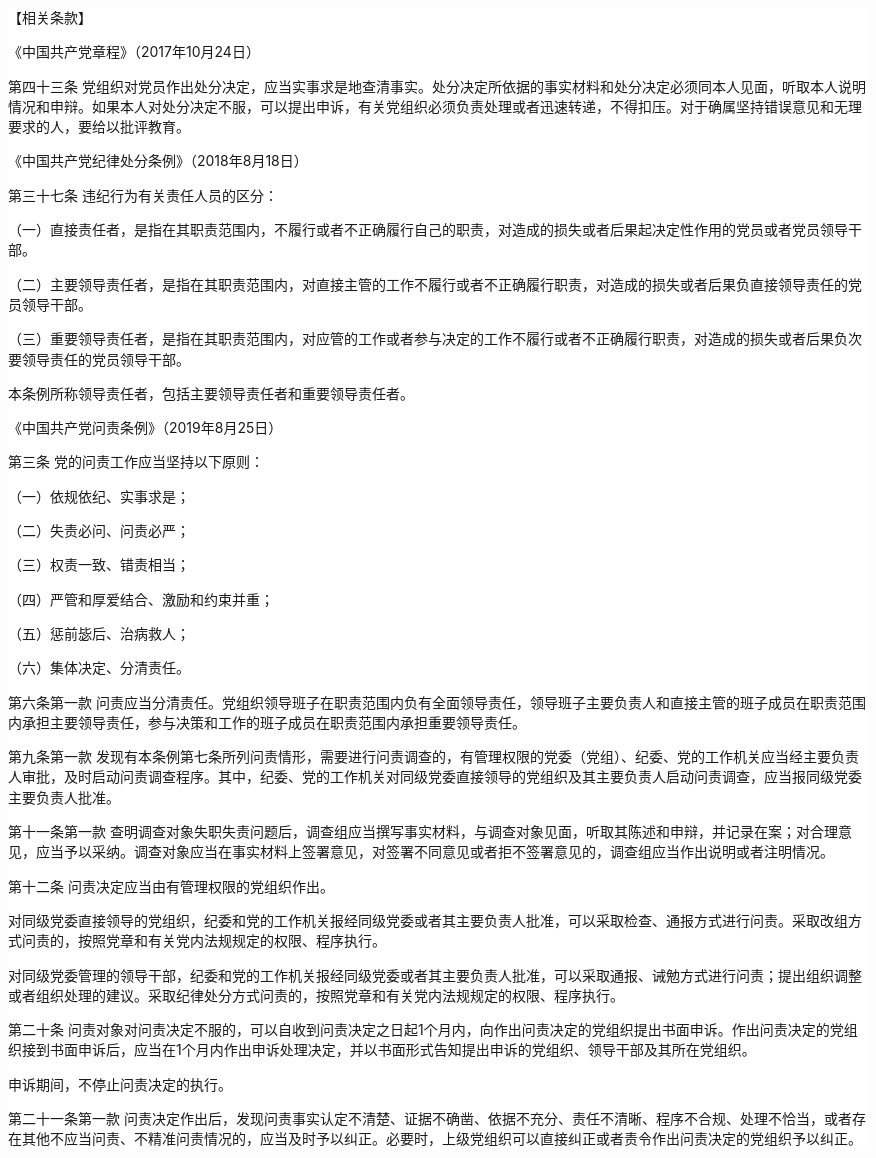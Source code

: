 【相关条款】

《中国共产党章程》（2017年10月24日）

第四十三条
党组织对党员作出处分决定，应当实事求是地查清事实。处分决定所依据的事实材料和处分决定必须同本人见面，听取本人说明情况和申辩。如果本人对处分决定不服，可以提出申诉，有关党组织必须负责处理或者迅速转递，不得扣压。对于确属坚持错误意见和无理要求的人，要给以批评教育。

《中国共产党纪律处分条例》（2018年8月18日）

第三十七条 违纪行为有关责任人员的区分：

（一）直接责任者，是指在其职责范围内，不履行或者不正确履行自己的职责，对造成的损失或者后果起决定性作用的党员或者党员领导干部。

（二）主要领导责任者，是指在其职责范围内，对直接主管的工作不履行或者不正确履行职责，对造成的损失或者后果负直接领导责任的党员领导干部。

（三）重要领导责任者，是指在其职责范围内，对应管的工作或者参与决定的工作不履行或者不正确履行职责，对造成的损失或者后果负次要领导责任的党员领导干部。

本条例所称领导责任者，包括主要领导责任者和重要领导责任者。

《中国共产党问责条例》（2019年8月25日）

第三条 党的问责工作应当坚持以下原则：

（一）依规依纪、实事求是；

（二）失责必问、问责必严；

（三）权责一致、错责相当；

（四）严管和厚爱结合、激励和约束并重；

（五）惩前毖后、治病救人；

（六）集体决定、分清责任。

第六条第一款
问责应当分清责任。党组织领导班子在职责范围内负有全面领导责任，领导班子主要负责人和直接主管的班子成员在职责范围内承担主要领导责任，参与决策和工作的班子成员在职责范围内承担重要领导责任。

第九条第一款
发现有本条例第七条所列问责情形，需要进行问责调查的，有管理权限的党委（党组）、纪委、党的工作机关应当经主要负责人审批，及时启动问责调查程序。其中，纪委、党的工作机关对同级党委直接领导的党组织及其主要负责人启动问责调查，应当报同级党委主要负责人批准。

第十一条第一款
查明调查对象失职失责问题后，调查组应当撰写事实材料，与调查对象见面，听取其陈述和申辩，并记录在案；对合理意见，应当予以采纳。调查对象应当在事实材料上签署意见，对签署不同意见或者拒不签署意见的，调查组应当作出说明或者注明情况。

第十二条 问责决定应当由有管理权限的党组织作出。

对同级党委直接领导的党组织，纪委和党的工作机关报经同级党委或者其主要负责人批准，可以采取检查、通报方式进行问责。采取改组方式问责的，按照党章和有关党内法规规定的权限、程序执行。

对同级党委管理的领导干部，纪委和党的工作机关报经同级党委或者其主要负责人批准，可以采取通报、诫勉方式进行问责；提出组织调整或者组织处理的建议。采取纪律处分方式问责的，按照党章和有关党内法规规定的权限、程序执行。

第二十条
问责对象对问责决定不服的，可以自收到问责决定之日起1个月内，向作出问责决定的党组织提出书面申诉。作出问责决定的党组织接到书面申诉后，应当在1个月内作出申诉处理决定，并以书面形式告知提出申诉的党组织、领导干部及其所在党组织。

申诉期间，不停止问责决定的执行。

第二十一条第一款
问责决定作出后，发现问责事实认定不清楚、证据不确凿、依据不充分、责任不清晰、程序不合规、处理不恰当，或者存在其他不应当问责、不精准问责情况的，应当及时予以纠正。必要时，上级党组织可以直接纠正或者责令作出问责决定的党组织予以纠正。
